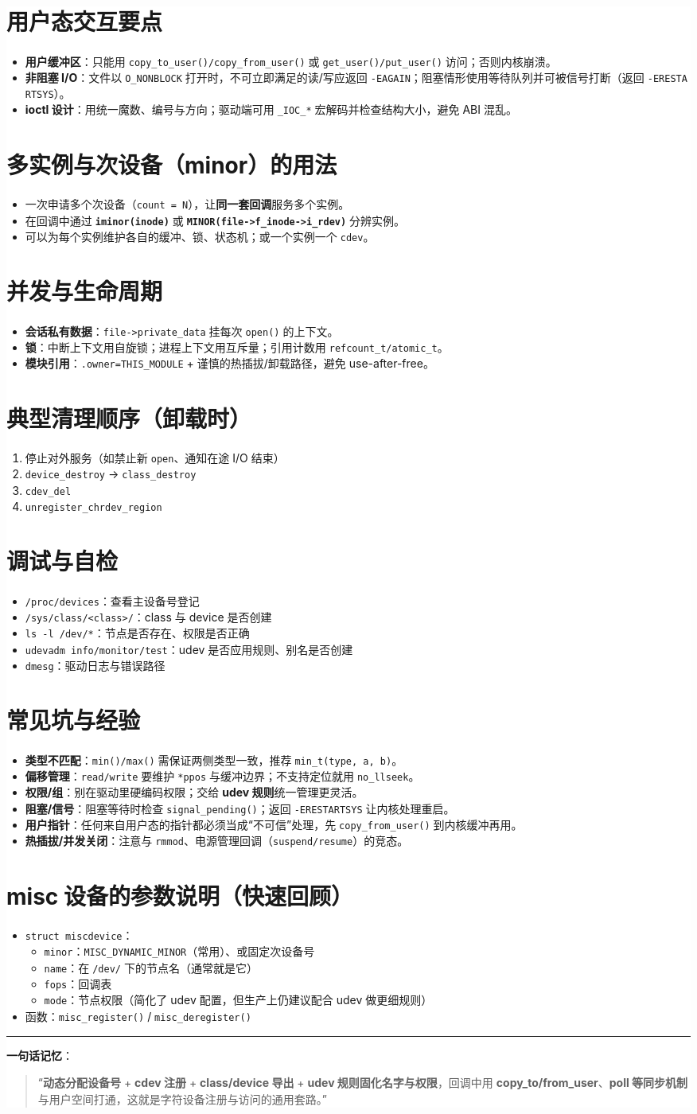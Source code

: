# 用户态交互要点

- **用户缓冲区**：只能用 `copy_to_user()/copy_from_user()` 或 `get_user()/put_user()` 访问；否则内核崩溃。
- **非阻塞 I/O**：文件以 `O_NONBLOCK` 打开时，不可立即满足的读/写应返回 `-EAGAIN`；阻塞情形使用等待队列并可被信号打断（返回 `-ERESTARTSYS`）。
- **ioctl 设计**：用统一魔数、编号与方向；驱动端可用 `_IOC_*` 宏解码并检查结构大小，避免 ABI 混乱。

# 多实例与次设备（minor）的用法

- 一次申请多个次设备（`count = N`），让**同一套回调**服务多个实例。
- 在回调中通过 **`iminor(inode)`** 或 **`MINOR(file->f_inode->i_rdev)`** 分辨实例。
- 可以为每个实例维护各自的缓冲、锁、状态机；或一个实例一个 `cdev`。

# 并发与生命周期

- **会话私有数据**：`file->private_data` 挂每次 `open()` 的上下文。
- **锁**：中断上下文用自旋锁；进程上下文用互斥量；引用计数用 `refcount_t/atomic_t`。
- **模块引用**：`.owner=THIS_MODULE` + 谨慎的热插拔/卸载路径，避免 use-after-free。

# 典型清理顺序（卸载时）

1. 停止对外服务（如禁止新 `open`、通知在途 I/O 结束）
2. `device_destroy` → `class_destroy`
3. `cdev_del`
4. `unregister_chrdev_region`

# 调试与自检

- `/proc/devices`：查看主设备号登记
- `/sys/class/<class>/`：class 与 device 是否创建
- `ls -l /dev/*`：节点是否存在、权限是否正确
- `udevadm info/monitor/test`：udev 是否应用规则、别名是否创建
- `dmesg`：驱动日志与错误路径

# 常见坑与经验

- **类型不匹配**：`min()/max()` 需保证两侧类型一致，推荐 `min_t(type, a, b)`。
- **偏移管理**：`read/write` 要维护 `*ppos` 与缓冲边界；不支持定位就用 `no_llseek`。
- **权限/组**：别在驱动里硬编码权限；交给 **udev 规则**统一管理更灵活。
- **阻塞/信号**：阻塞等待时检查 `signal_pending()`；返回 `-ERESTARTSYS` 让内核处理重启。
- **用户指针**：任何来自用户态的指针都必须当成“不可信”处理，先 `copy_from_user()` 到内核缓冲再用。
- **热插拔/并发关闭**：注意与 `rmmod`、电源管理回调（`suspend/resume`）的竞态。

# misc 设备的参数说明（快速回顾）

- `struct miscdevice`：
  - `minor`：`MISC_DYNAMIC_MINOR`（常用）、或固定次设备号
  - `name`：在 `/dev/` 下的节点名（通常就是它）
  - `fops`：回调表
  - `mode`：节点权限（简化了 udev 配置，但生产上仍建议配合 udev 做更细规则）
- 函数：`misc_register()` / `misc_deregister()`

------

**一句话记忆**：

> “**动态分配设备号** + **cdev 注册** + **class/device 导出** + **udev 规则固化名字与权限**，回调中用 **copy_to/from_user**、**poll 等同步机制** 与用户空间打通，这就是字符设备注册与访问的通用套路。”
